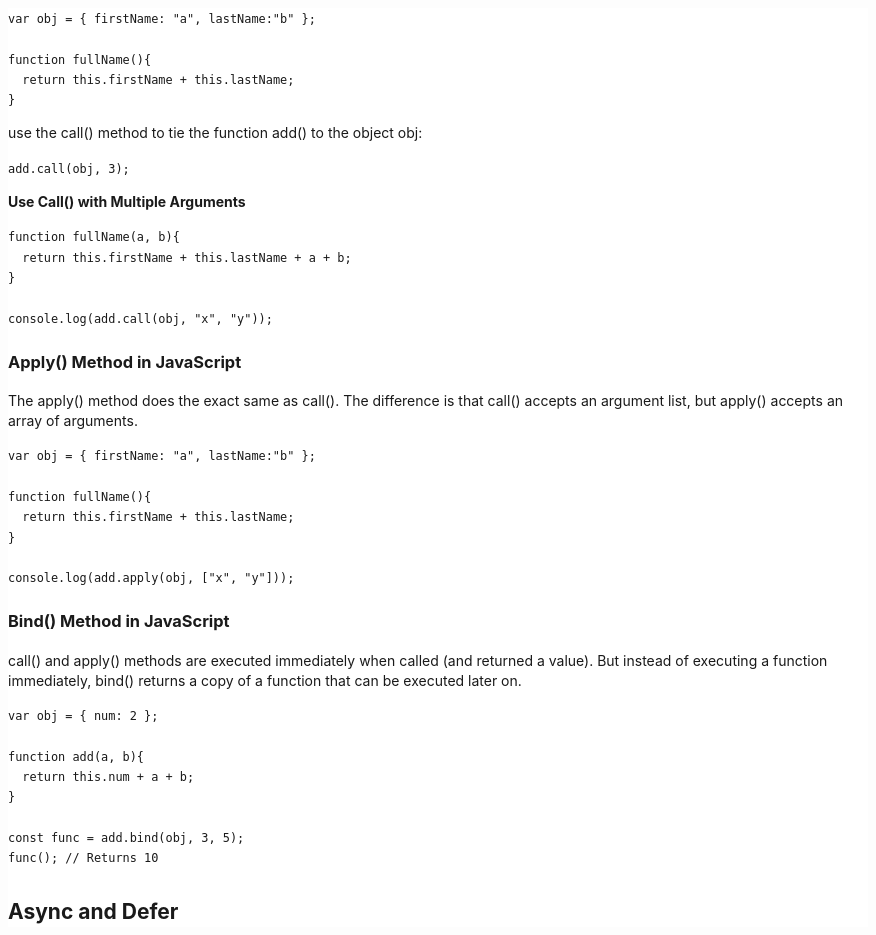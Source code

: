 ```
var obj = { firstName: "a", lastName:"b" };

function fullName(){
  return this.firstName + this.lastName;
}
```

use the call() method to tie the function add() to the object obj:

```
add.call(obj, 3);
```

**Use Call() with Multiple Arguments**

```
function fullName(a, b){
  return this.firstName + this.lastName + a + b;
}

console.log(add.call(obj, "x", "y"));
```

### Apply() Method in JavaScript

The apply() method does the exact same as call(). The difference is that call() accepts an argument list, but apply() accepts an array of arguments.

```
var obj = { firstName: "a", lastName:"b" };

function fullName(){
  return this.firstName + this.lastName;
}

console.log(add.apply(obj, ["x", "y"]));
```

### Bind() Method in JavaScript

call() and apply() methods are executed immediately when called (and returned a value).
But instead of executing a function immediately, bind() returns a copy of a function that can be executed later on.

```
var obj = { num: 2 };

function add(a, b){
  return this.num + a + b;
}

const func = add.bind(obj, 3, 5);
func(); // Returns 10
```

## Async and Defer
